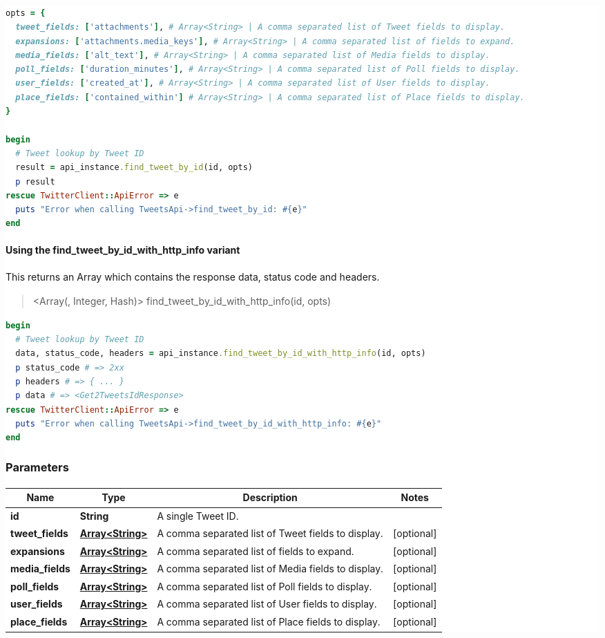 ```ruby
opts = {
  tweet_fields: ['attachments'], # Array<String> | A comma separated list of Tweet fields to display.
  expansions: ['attachments.media_keys'], # Array<String> | A comma separated list of fields to expand.
  media_fields: ['alt_text'], # Array<String> | A comma separated list of Media fields to display.
  poll_fields: ['duration_minutes'], # Array<String> | A comma separated list of Poll fields to display.
  user_fields: ['created_at'], # Array<String> | A comma separated list of User fields to display.
  place_fields: ['contained_within'] # Array<String> | A comma separated list of Place fields to display.
}

begin
  # Tweet lookup by Tweet ID
  result = api_instance.find_tweet_by_id(id, opts)
  p result
rescue TwitterClient::ApiError => e
  puts "Error when calling TweetsApi->find_tweet_by_id: #{e}"
end
```

#### Using the find_tweet_by_id_with_http_info variant

This returns an Array which contains the response data, status code and headers.

> <Array(<Get2TweetsIdResponse>, Integer, Hash)> find_tweet_by_id_with_http_info(id, opts)

```ruby
begin
  # Tweet lookup by Tweet ID
  data, status_code, headers = api_instance.find_tweet_by_id_with_http_info(id, opts)
  p status_code # => 2xx
  p headers # => { ... }
  p data # => <Get2TweetsIdResponse>
rescue TwitterClient::ApiError => e
  puts "Error when calling TweetsApi->find_tweet_by_id_with_http_info: #{e}"
end
```

### Parameters

| Name | Type | Description | Notes |
| ---- | ---- | ----------- | ----- |
| **id** | **String** | A single Tweet ID. |  |
| **tweet_fields** | [**Array&lt;String&gt;**](String.md) | A comma separated list of Tweet fields to display. | [optional] |
| **expansions** | [**Array&lt;String&gt;**](String.md) | A comma separated list of fields to expand. | [optional] |
| **media_fields** | [**Array&lt;String&gt;**](String.md) | A comma separated list of Media fields to display. | [optional] |
| **poll_fields** | [**Array&lt;String&gt;**](String.md) | A comma separated list of Poll fields to display. | [optional] |
| **user_fields** | [**Array&lt;String&gt;**](String.md) | A comma separated list of User fields to display. | [optional] |
| **place_fields** | [**Array&lt;String&gt;**](String.md) | A comma separated list of Place fields to display. | [optional] |
